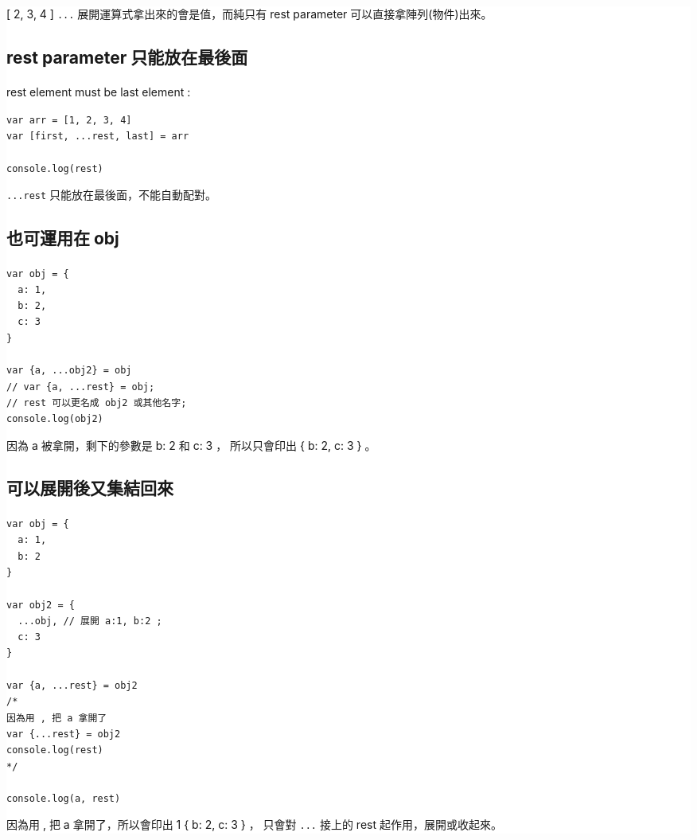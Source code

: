 [ 2, 3, 4 ]
`...` 展開運算式拿出來的會是值，而純只有 rest parameter 可以直接拿陣列(物件)出來。

## rest parameter 只能放在最後面

rest element must be last element :  
```
var arr = [1, 2, 3, 4]
var [first, ...rest, last] = arr

console.log(rest)
```

`...rest` 只能放在最後面，不能自動配對。

## 也可運用在 obj
```
var obj = {
  a: 1,
  b: 2,
  c: 3
}

var {a, ...obj2} = obj
// var {a, ...rest} = obj;
// rest 可以更名成 obj2 或其他名字;
console.log(obj2)
```
因為 a 被拿開，剩下的參數是 b: 2 和 c: 3 ， 所以只會印出 { b: 2, c: 3 } 。

## 可以展開後又集結回來
```
var obj = {
  a: 1,
  b: 2
}

var obj2 = {
  ...obj, // 展開 a:1, b:2 ;
  c: 3
}

var {a, ...rest} = obj2
/*
因為用 , 把 a 拿開了
var {...rest} = obj2
console.log(rest)
*/

console.log(a, rest)

```
因為用 , 把 a 拿開了，所以會印出 1 { b: 2, c: 3 } ， 只會對 `...` 接上的 rest 起作用，展開或收起來。
